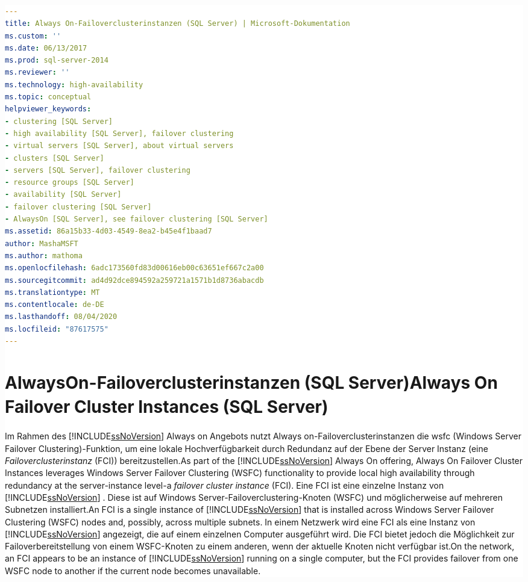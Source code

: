 ```yaml
---
title: Always On-Failoverclusterinstanzen (SQL Server) | Microsoft-Dokumentation
ms.custom: ''
ms.date: 06/13/2017
ms.prod: sql-server-2014
ms.reviewer: ''
ms.technology: high-availability
ms.topic: conceptual
helpviewer_keywords:
- clustering [SQL Server]
- high availability [SQL Server], failover clustering
- virtual servers [SQL Server], about virtual servers
- clusters [SQL Server]
- servers [SQL Server], failover clustering
- resource groups [SQL Server]
- availability [SQL Server]
- failover clustering [SQL Server]
- AlwaysOn [SQL Server], see failover clustering [SQL Server]
ms.assetid: 86a15b33-4d03-4549-8ea2-b45e4f1baad7
author: MashaMSFT
ms.author: mathoma
ms.openlocfilehash: 6adc173560fd83d00616eb00c63651ef667c2a00
ms.sourcegitcommit: ad4d92dce894592a259721a1571b1d8736abacdb
ms.translationtype: MT
ms.contentlocale: de-DE
ms.lasthandoff: 08/04/2020
ms.locfileid: "87617575"
---
```

# <a name="always-on-failover-cluster-instances-sql-server"></a><span data-ttu-id="5d415-102">AlwaysOn-Failoverclusterinstanzen (SQL Server)</span><span class="sxs-lookup"><span data-stu-id="5d415-102">Always On Failover Cluster Instances (SQL Server)</span></span>
  <span data-ttu-id="5d415-103">Im Rahmen des [!INCLUDE[ssNoVersion](../../../includes/ssnoversion-md.md)] Always on Angebots nutzt Always on-Failoverclusterinstanzen die wsfc (Windows Server Failover Clustering)-Funktion, um eine lokale Hochverfügbarkeit durch Redundanz auf der Ebene der Server Instanz (eine *Failoverclusterinstanz* (FCI)) bereitzustellen.</span><span class="sxs-lookup"><span data-stu-id="5d415-103">As part of the [!INCLUDE[ssNoVersion](../../../includes/ssnoversion-md.md)] Always On offering, Always On Failover Cluster Instances leverages Windows Server Failover Clustering (WSFC) functionality to provide local high availability through redundancy at the server-instance level-a *failover cluster instance* (FCI).</span></span> <span data-ttu-id="5d415-104">Eine FCI ist eine einzelne Instanz von [!INCLUDE[ssNoVersion](../../../includes/ssnoversion-md.md)] . Diese ist auf Windows Server-Failoverclustering-Knoten (WSFC) und möglicherweise auf mehreren Subnetzen installiert.</span><span class="sxs-lookup"><span data-stu-id="5d415-104">An FCI is a single instance of [!INCLUDE[ssNoVersion](../../../includes/ssnoversion-md.md)] that is installed across Windows Server Failover Clustering (WSFC) nodes and, possibly, across multiple subnets.</span></span> <span data-ttu-id="5d415-105">In einem Netzwerk wird eine FCI als eine Instanz von [!INCLUDE[ssNoVersion](../../../includes/ssnoversion-md.md)] angezeigt, die auf einem einzelnen Computer ausgeführt wird. Die FCI bietet jedoch die Möglichkeit zur Failoverbereitstellung von einem WSFC-Knoten zu einem anderen, wenn der aktuelle Knoten nicht verfügbar ist.</span><span class="sxs-lookup"><span data-stu-id="5d415-105">On the network, an FCI appears to be an instance of [!INCLUDE[ssNoVersion](../../../includes/ssnoversion-md.md)] running on a single computer, but the FCI provides failover from one WSFC node to another if the current node becomes unavailable.</span></span>  
  